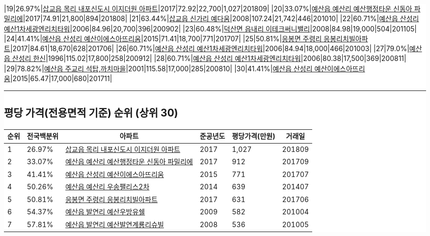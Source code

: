 |19|26.97%|[삽교읍 목리 내포신도시 이지더원 아파트](https://search.naver.com/search.naver?query=%EC%B6%A9%EC%B2%AD%EB%82%A8%EB%8F%84+%EC%98%88%EC%82%B0%EA%B5%B0+%EC%82%BD%EA%B5%90%EC%9D%8D+%EB%AA%A9%EB%A6%AC+%EB%82%B4%ED%8F%AC%EC%8B%A0%EB%8F%84%EC%8B%9C+%EC%9D%B4%EC%A7%80%EB%8D%94%EC%9B%90+%EC%95%84%ED%8C%8C%ED%8A%B8)|2017|72.92|22,700|1,027|201809|
|20|33.07%|[예산읍 예산리 예산행정타운 신동아 파밀리에](https://search.naver.com/search.naver?query=%EC%B6%A9%EC%B2%AD%EB%82%A8%EB%8F%84+%EC%98%88%EC%82%B0%EA%B5%B0+%EC%98%88%EC%82%B0%EC%9D%8D+%EC%98%88%EC%82%B0%EB%A6%AC+%EC%98%88%EC%82%B0%ED%96%89%EC%A0%95%ED%83%80%EC%9A%B4+%EC%8B%A0%EB%8F%99%EC%95%84+%ED%8C%8C%EB%B0%80%EB%A6%AC%EC%97%90)|2017|74.91|21,800|894|201808|
|21|63.44%|[삽교읍 신가리 예다움](https://search.naver.com/search.naver?query=%EC%B6%A9%EC%B2%AD%EB%82%A8%EB%8F%84+%EC%98%88%EC%82%B0%EA%B5%B0+%EC%82%BD%EA%B5%90%EC%9D%8D+%EC%8B%A0%EA%B0%80%EB%A6%AC+%EC%98%88%EB%8B%A4%EC%9B%80)|2008|107.24|21,742|446|201010|
|22|60.71%|[예산읍 산성리 예산1차세광엔리치타워](https://search.naver.com/search.naver?query=%EC%B6%A9%EC%B2%AD%EB%82%A8%EB%8F%84+%EC%98%88%EC%82%B0%EA%B5%B0+%EC%98%88%EC%82%B0%EC%9D%8D+%EC%82%B0%EC%84%B1%EB%A6%AC+%EC%98%88%EC%82%B01%EC%B0%A8%EC%84%B8%EA%B4%91%EC%97%94%EB%A6%AC%EC%B9%98%ED%83%80%EC%9B%8C)|2006|84.96|20,700|396|200902|
|23|60.48%|[덕산면 읍내리 이테크써니밸리](https://search.naver.com/search.naver?query=%EC%B6%A9%EC%B2%AD%EB%82%A8%EB%8F%84+%EC%98%88%EC%82%B0%EA%B5%B0+%EB%8D%95%EC%82%B0%EB%A9%B4+%EC%9D%8D%EB%82%B4%EB%A6%AC+%EC%9D%B4%ED%85%8C%ED%81%AC%EC%8D%A8%EB%8B%88%EB%B0%B8%EB%A6%AC)|2008|84.98|19,000|504|201105|
|24|41.41%|[예산읍 산성리 예산이에스아뜨리움](https://search.naver.com/search.naver?query=%EC%B6%A9%EC%B2%AD%EB%82%A8%EB%8F%84+%EC%98%88%EC%82%B0%EA%B5%B0+%EC%98%88%EC%82%B0%EC%9D%8D+%EC%82%B0%EC%84%B1%EB%A6%AC+%EC%98%88%EC%82%B0%EC%9D%B4%EC%97%90%EC%8A%A4%EC%95%84%EB%9C%A8%EB%A6%AC%EC%9B%80)|2015|71.41|18,700|771|201707|
|25|50.81%|[응봉면 주령리 응봉리치빌아파트](https://search.naver.com/search.naver?query=%EC%B6%A9%EC%B2%AD%EB%82%A8%EB%8F%84+%EC%98%88%EC%82%B0%EA%B5%B0+%EC%9D%91%EB%B4%89%EB%A9%B4+%EC%A3%BC%EB%A0%B9%EB%A6%AC+%EC%9D%91%EB%B4%89%EB%A6%AC%EC%B9%98%EB%B9%8C%EC%95%84%ED%8C%8C%ED%8A%B8)|2017|84.61|18,670|628|201706|
|26|60.71%|[예산읍 산성리 예산1차세광엔리치타워](https://search.naver.com/search.naver?query=%EC%B6%A9%EC%B2%AD%EB%82%A8%EB%8F%84+%EC%98%88%EC%82%B0%EA%B5%B0+%EC%98%88%EC%82%B0%EC%9D%8D+%EC%82%B0%EC%84%B1%EB%A6%AC+%EC%98%88%EC%82%B01%EC%B0%A8%EC%84%B8%EA%B4%91%EC%97%94%EB%A6%AC%EC%B9%98%ED%83%80%EC%9B%8C)|2006|84.94|18,000|466|201003|
|27|79.0%|[예산읍 산성리 한신](https://search.naver.com/search.naver?query=%EC%B6%A9%EC%B2%AD%EB%82%A8%EB%8F%84+%EC%98%88%EC%82%B0%EA%B5%B0+%EC%98%88%EC%82%B0%EC%9D%8D+%EC%82%B0%EC%84%B1%EB%A6%AC+%ED%95%9C%EC%8B%A0)|1996|115.02|17,800|258|200912|
|28|60.71%|[예산읍 산성리 예산1차세광엔리치타워](https://search.naver.com/search.naver?query=%EC%B6%A9%EC%B2%AD%EB%82%A8%EB%8F%84+%EC%98%88%EC%82%B0%EA%B5%B0+%EC%98%88%EC%82%B0%EC%9D%8D+%EC%82%B0%EC%84%B1%EB%A6%AC+%EC%98%88%EC%82%B01%EC%B0%A8%EC%84%B8%EA%B4%91%EC%97%94%EB%A6%AC%EC%B9%98%ED%83%80%EC%9B%8C)|2006|80.38|17,500|369|200811|
|29|78.82%|[예산읍 주교리 석탑,까치마을](https://search.naver.com/search.naver?query=%EC%B6%A9%EC%B2%AD%EB%82%A8%EB%8F%84+%EC%98%88%EC%82%B0%EA%B5%B0+%EC%98%88%EC%82%B0%EC%9D%8D+%EC%A3%BC%EA%B5%90%EB%A6%AC+%EC%84%9D%ED%83%91%2C%EA%B9%8C%EC%B9%98%EB%A7%88%EC%9D%84)|2001|115.58|17,000|285|200810|
|30|41.41%|[예산읍 산성리 예산이에스아뜨리움](https://search.naver.com/search.naver?query=%EC%B6%A9%EC%B2%AD%EB%82%A8%EB%8F%84+%EC%98%88%EC%82%B0%EA%B5%B0+%EC%98%88%EC%82%B0%EC%9D%8D+%EC%82%B0%EC%84%B1%EB%A6%AC+%EC%98%88%EC%82%B0%EC%9D%B4%EC%97%90%EC%8A%A4%EC%95%84%EB%9C%A8%EB%A6%AC%EC%9B%80)|2015|65.47|17,000|680|201711|


---

## 평당 가격(전용면적 기준) 순위 (상위 30)


|순위|전국백분위|아파트|준공년도|평당가격(만원)|거래일|
|---|---|---|---|---|---|
|1|26.97%|[삽교읍 목리 내포신도시 이지더원 아파트](https://search.naver.com/search.naver?query=%EC%B6%A9%EC%B2%AD%EB%82%A8%EB%8F%84+%EC%98%88%EC%82%B0%EA%B5%B0+%EC%82%BD%EA%B5%90%EC%9D%8D+%EB%AA%A9%EB%A6%AC+%EB%82%B4%ED%8F%AC%EC%8B%A0%EB%8F%84%EC%8B%9C+%EC%9D%B4%EC%A7%80%EB%8D%94%EC%9B%90+%EC%95%84%ED%8C%8C%ED%8A%B8)|2017|1,027|201809|
|2|33.07%|[예산읍 예산리 예산행정타운 신동아 파밀리에](https://search.naver.com/search.naver?query=%EC%B6%A9%EC%B2%AD%EB%82%A8%EB%8F%84+%EC%98%88%EC%82%B0%EA%B5%B0+%EC%98%88%EC%82%B0%EC%9D%8D+%EC%98%88%EC%82%B0%EB%A6%AC+%EC%98%88%EC%82%B0%ED%96%89%EC%A0%95%ED%83%80%EC%9A%B4+%EC%8B%A0%EB%8F%99%EC%95%84+%ED%8C%8C%EB%B0%80%EB%A6%AC%EC%97%90)|2017|912|201709|
|3|41.41%|[예산읍 산성리 예산이에스아뜨리움](https://search.naver.com/search.naver?query=%EC%B6%A9%EC%B2%AD%EB%82%A8%EB%8F%84+%EC%98%88%EC%82%B0%EA%B5%B0+%EC%98%88%EC%82%B0%EC%9D%8D+%EC%82%B0%EC%84%B1%EB%A6%AC+%EC%98%88%EC%82%B0%EC%9D%B4%EC%97%90%EC%8A%A4%EC%95%84%EB%9C%A8%EB%A6%AC%EC%9B%80)|2015|771|201707|
|4|50.26%|[예산읍 예산리 우송팰리스2차](https://search.naver.com/search.naver?query=%EC%B6%A9%EC%B2%AD%EB%82%A8%EB%8F%84+%EC%98%88%EC%82%B0%EA%B5%B0+%EC%98%88%EC%82%B0%EC%9D%8D+%EC%98%88%EC%82%B0%EB%A6%AC+%EC%9A%B0%EC%86%A1%ED%8C%B0%EB%A6%AC%EC%8A%A42%EC%B0%A8)|2014|639|201407|
|5|50.81%|[응봉면 주령리 응봉리치빌아파트](https://search.naver.com/search.naver?query=%EC%B6%A9%EC%B2%AD%EB%82%A8%EB%8F%84+%EC%98%88%EC%82%B0%EA%B5%B0+%EC%9D%91%EB%B4%89%EB%A9%B4+%EC%A3%BC%EB%A0%B9%EB%A6%AC+%EC%9D%91%EB%B4%89%EB%A6%AC%EC%B9%98%EB%B9%8C%EC%95%84%ED%8C%8C%ED%8A%B8)|2017|631|201706|
|6|54.37%|[예산읍 발연리 예산우방유쉘](https://search.naver.com/search.naver?query=%EC%B6%A9%EC%B2%AD%EB%82%A8%EB%8F%84+%EC%98%88%EC%82%B0%EA%B5%B0+%EC%98%88%EC%82%B0%EC%9D%8D+%EB%B0%9C%EC%97%B0%EB%A6%AC+%EC%98%88%EC%82%B0%EC%9A%B0%EB%B0%A9%EC%9C%A0%EC%89%98)|2009|582|201004|
|7|57.81%|[예산읍 발연리 예산발연계룡리슈빌](https://search.naver.com/search.naver?query=%EC%B6%A9%EC%B2%AD%EB%82%A8%EB%8F%84+%EC%98%88%EC%82%B0%EA%B5%B0+%EC%98%88%EC%82%B0%EC%9D%8D+%EB%B0%9C%EC%97%B0%EB%A6%AC+%EC%98%88%EC%82%B0%EB%B0%9C%EC%97%B0%EA%B3%84%EB%A3%A1%EB%A6%AC%EC%8A%88%EB%B9%8C)|2008|536|201005|